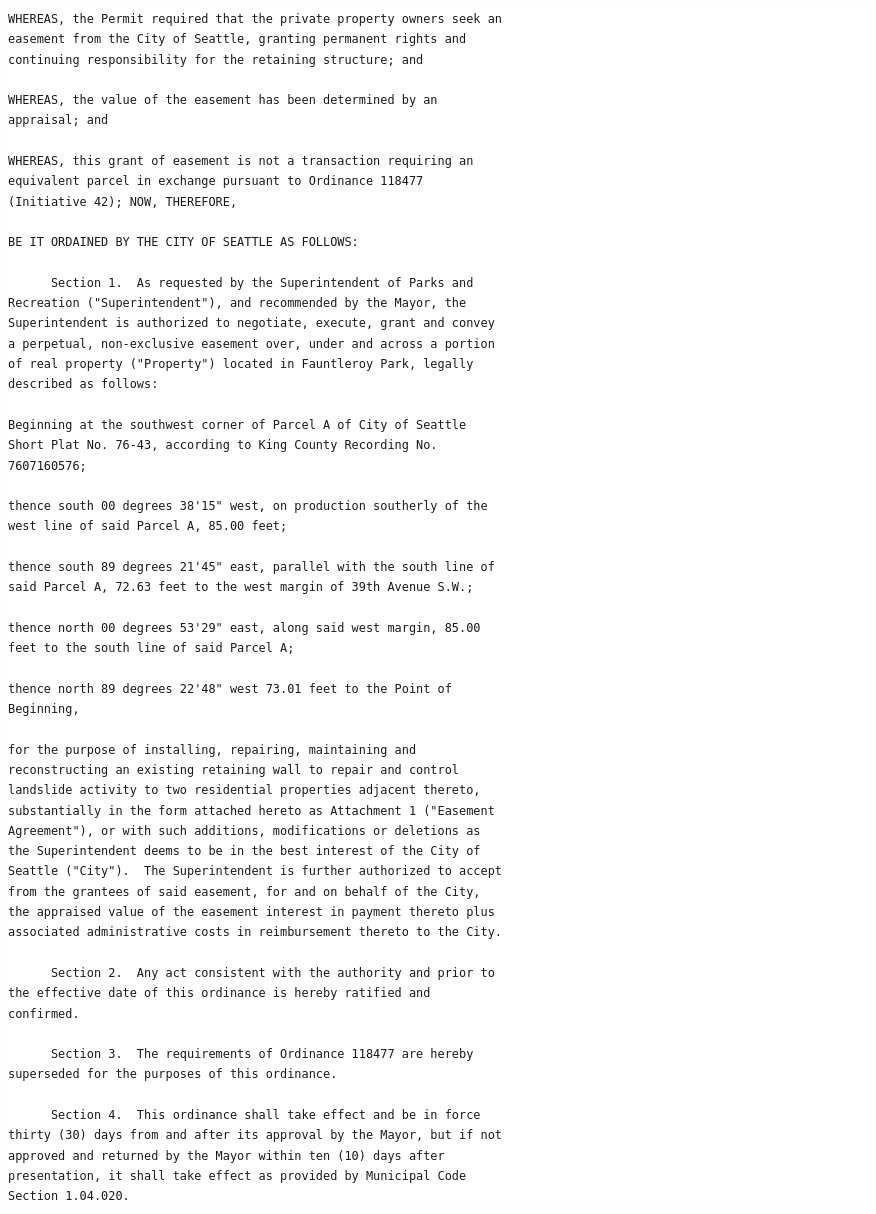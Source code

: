     WHEREAS, the Permit required that the private property owners seek an  
    easement from the City of Seattle, granting permanent rights and  
    continuing responsibility for the retaining structure; and  
  
    WHEREAS, the value of the easement has been determined by an  
    appraisal; and  
  
    WHEREAS, this grant of easement is not a transaction requiring an  
    equivalent parcel in exchange pursuant to Ordinance 118477  
    (Initiative 42); NOW, THEREFORE,  
  
    BE IT ORDAINED BY THE CITY OF SEATTLE AS FOLLOWS:  
  
          Section 1.  As requested by the Superintendent of Parks and  
    Recreation ("Superintendent"), and recommended by the Mayor, the  
    Superintendent is authorized to negotiate, execute, grant and convey  
    a perpetual, non-exclusive easement over, under and across a portion  
    of real property ("Property") located in Fauntleroy Park, legally  
    described as follows:  
  
    Beginning at the southwest corner of Parcel A of City of Seattle  
    Short Plat No. 76-43, according to King County Recording No.  
    7607160576;  
  
    thence south 00 degrees 38'15" west, on production southerly of the  
    west line of said Parcel A, 85.00 feet;  
  
    thence south 89 degrees 21'45" east, parallel with the south line of  
    said Parcel A, 72.63 feet to the west margin of 39th Avenue S.W.;  
  
    thence north 00 degrees 53'29" east, along said west margin, 85.00  
    feet to the south line of said Parcel A;  
  
    thence north 89 degrees 22'48" west 73.01 feet to the Point of  
    Beginning,  
  
    for the purpose of installing, repairing, maintaining and  
    reconstructing an existing retaining wall to repair and control  
    landslide activity to two residential properties adjacent thereto,  
    substantially in the form attached hereto as Attachment 1 ("Easement  
    Agreement"), or with such additions, modifications or deletions as  
    the Superintendent deems to be in the best interest of the City of  
    Seattle ("City").  The Superintendent is further authorized to accept  
    from the grantees of said easement, for and on behalf of the City,  
    the appraised value of the easement interest in payment thereto plus  
    associated administrative costs in reimbursement thereto to the City.  
  
          Section 2.  Any act consistent with the authority and prior to  
    the effective date of this ordinance is hereby ratified and  
    confirmed.  
  
          Section 3.  The requirements of Ordinance 118477 are hereby  
    superseded for the purposes of this ordinance.  
  
          Section 4.  This ordinance shall take effect and be in force  
    thirty (30) days from and after its approval by the Mayor, but if not  
    approved and returned by the Mayor within ten (10) days after  
    presentation, it shall take effect as provided by Municipal Code  
    Section 1.04.020.  
  